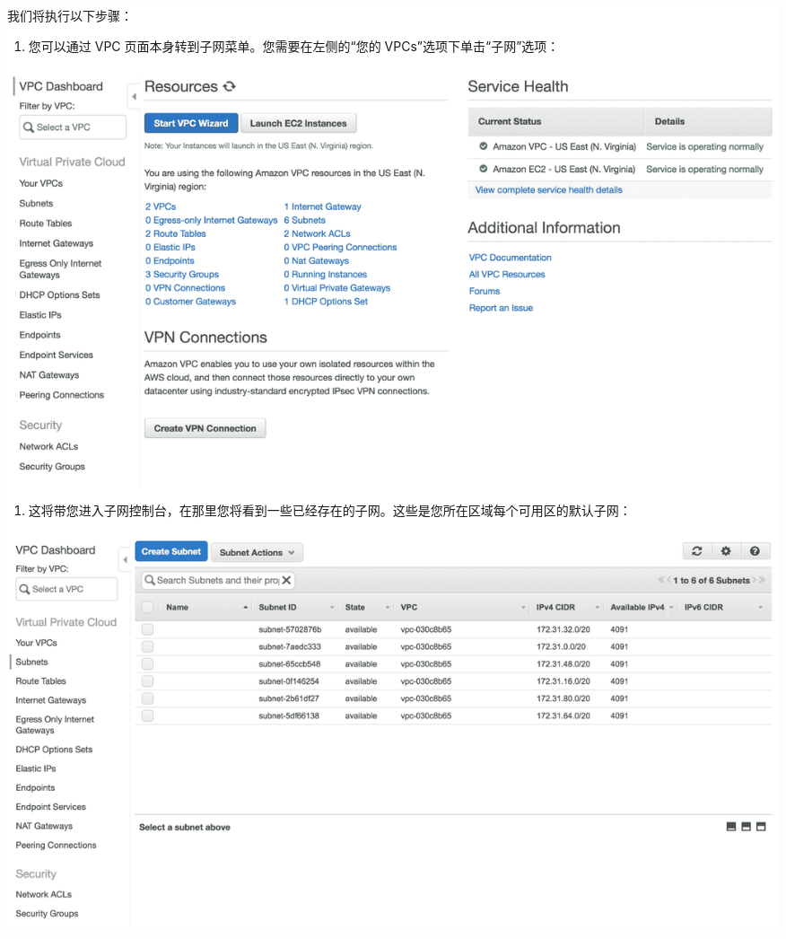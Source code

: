 我们将执行以下步骤：

1.  您可以通过 VPC 页面本身转到子网菜单。您需要在左侧的“您的 VPCs”选项下单击“子网”选项：

![](img/816d6fed-9461-4052-abf5-0ae138b16a8a.png)

1.  这将带您进入子网控制台，在那里您将看到一些已经存在的子网。这些是您所在区域每个可用区的默认子网：

![](img/46cc3156-ead4-4571-a4cd-7338e9c1b7ec.png)
